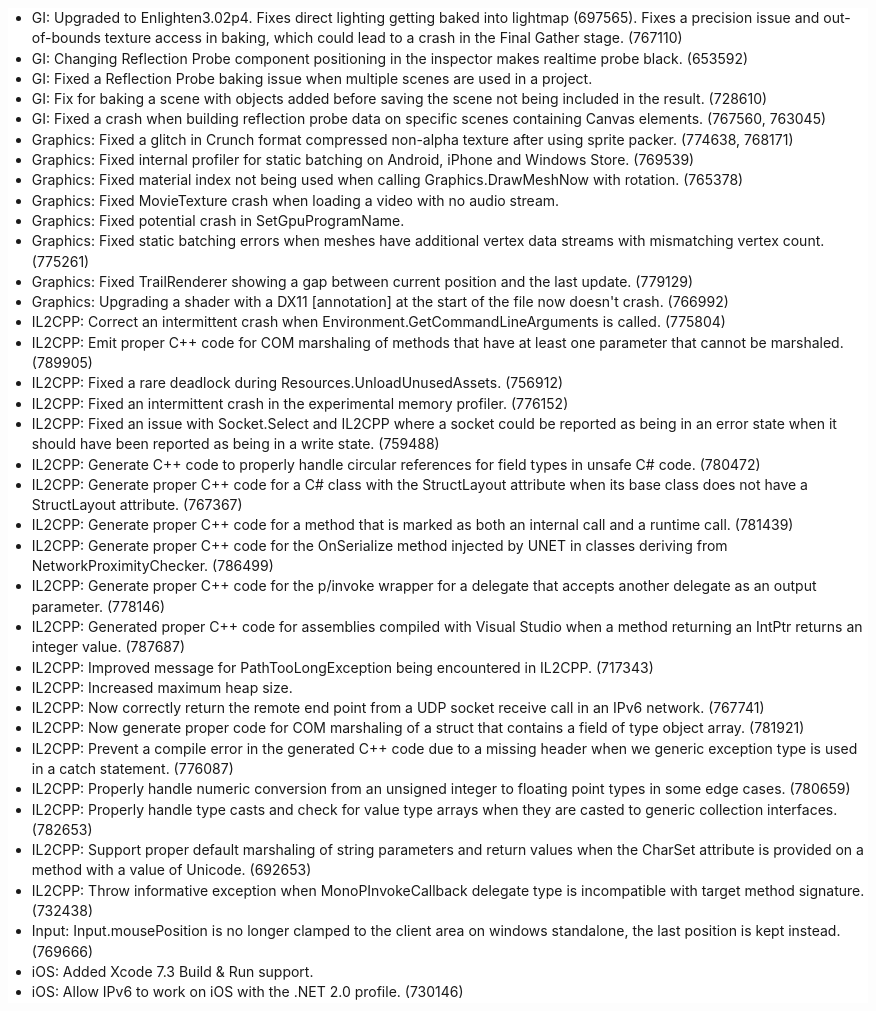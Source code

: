 -   GI: Upgraded to Enlighten3.02p4. Fixes direct lighting getting baked into lightmap (697565). Fixes a precision issue and out-of-bounds texture access in baking, which could lead to a crash in the Final Gather stage. (767110)
-   GI: Changing Reflection Probe component positioning in the inspector makes realtime probe black. (653592)
-   GI: Fixed a Reflection Probe baking issue when multiple scenes are used in a project.
-   GI: Fix for baking a scene with objects added before saving the scene not being included in the result. (728610)
-   GI: Fixed a crash when building reflection probe data on specific scenes containing Canvas elements. (767560, 763045)
-   Graphics: Fixed a glitch in Crunch format compressed non-alpha texture after using sprite packer. (774638, 768171)
-   Graphics: Fixed internal profiler for static batching on Android, iPhone and Windows Store. (769539)
-   Graphics: Fixed material index not being used when calling Graphics.DrawMeshNow with rotation. (765378)
-   Graphics: Fixed MovieTexture crash when loading a video with no audio stream.
-   Graphics: Fixed potential crash in SetGpuProgramName.
-   Graphics: Fixed static batching errors when meshes have additional vertex data streams with mismatching vertex count. (775261)
-   Graphics: Fixed TrailRenderer showing a gap between current position and the last update. (779129)
-   Graphics: Upgrading a shader with a DX11 \[annotation\] at the start of the file now doesn\'t crash. (766992)
-   IL2CPP: Correct an intermittent crash when Environment.GetCommandLineArguments is called. (775804)
-   IL2CPP: Emit proper C++ code for COM marshaling of methods that have at least one parameter that cannot be marshaled. (789905)
-   IL2CPP: Fixed a rare deadlock during Resources.UnloadUnusedAssets. (756912)
-   IL2CPP: Fixed an intermittent crash in the experimental memory profiler. (776152)
-   IL2CPP: Fixed an issue with Socket.Select and IL2CPP where a socket could be reported as being in an error state when it should have been reported as being in a write state. (759488)
-   IL2CPP: Generate C++ code to properly handle circular references for field types in unsafe C# code. (780472)
-   IL2CPP: Generate proper C++ code for a C# class with the StructLayout attribute when its base class does not have a StructLayout attribute. (767367)
-   IL2CPP: Generate proper C++ code for a method that is marked as both an internal call and a runtime call. (781439)
-   IL2CPP: Generate proper C++ code for the OnSerialize method injected by UNET in classes deriving from NetworkProximityChecker. (786499)
-   IL2CPP: Generate proper C++ code for the p/invoke wrapper for a delegate that accepts another delegate as an output parameter. (778146)
-   IL2CPP: Generated proper C++ code for assemblies compiled with Visual Studio when a method returning an IntPtr returns an integer value. (787687)
-   IL2CPP: Improved message for PathTooLongException being encountered in IL2CPP. (717343)
-   IL2CPP: Increased maximum heap size.
-   IL2CPP: Now correctly return the remote end point from a UDP socket receive call in an IPv6 network. (767741)
-   IL2CPP: Now generate proper code for COM marshaling of a struct that contains a field of type object array. (781921)
-   IL2CPP: Prevent a compile error in the generated C++ code due to a missing header when we generic exception type is used in a catch statement. (776087)
-   IL2CPP: Properly handle numeric conversion from an unsigned integer to floating point types in some edge cases. (780659)
-   IL2CPP: Properly handle type casts and check for value type arrays when they are casted to generic collection interfaces. (782653)
-   IL2CPP: Support proper default marshaling of string parameters and return values when the CharSet attribute is provided on a method with a value of Unicode. (692653)
-   IL2CPP: Throw informative exception when MonoPInvokeCallback delegate type is incompatible with target method signature. (732438)
-   Input: Input.mousePosition is no longer clamped to the client area on windows standalone, the last position is kept instead. (769666)
-   iOS: Added Xcode 7.3 Build & Run support.
-   iOS: Allow IPv6 to work on iOS with the .NET 2.0 profile. (730146)